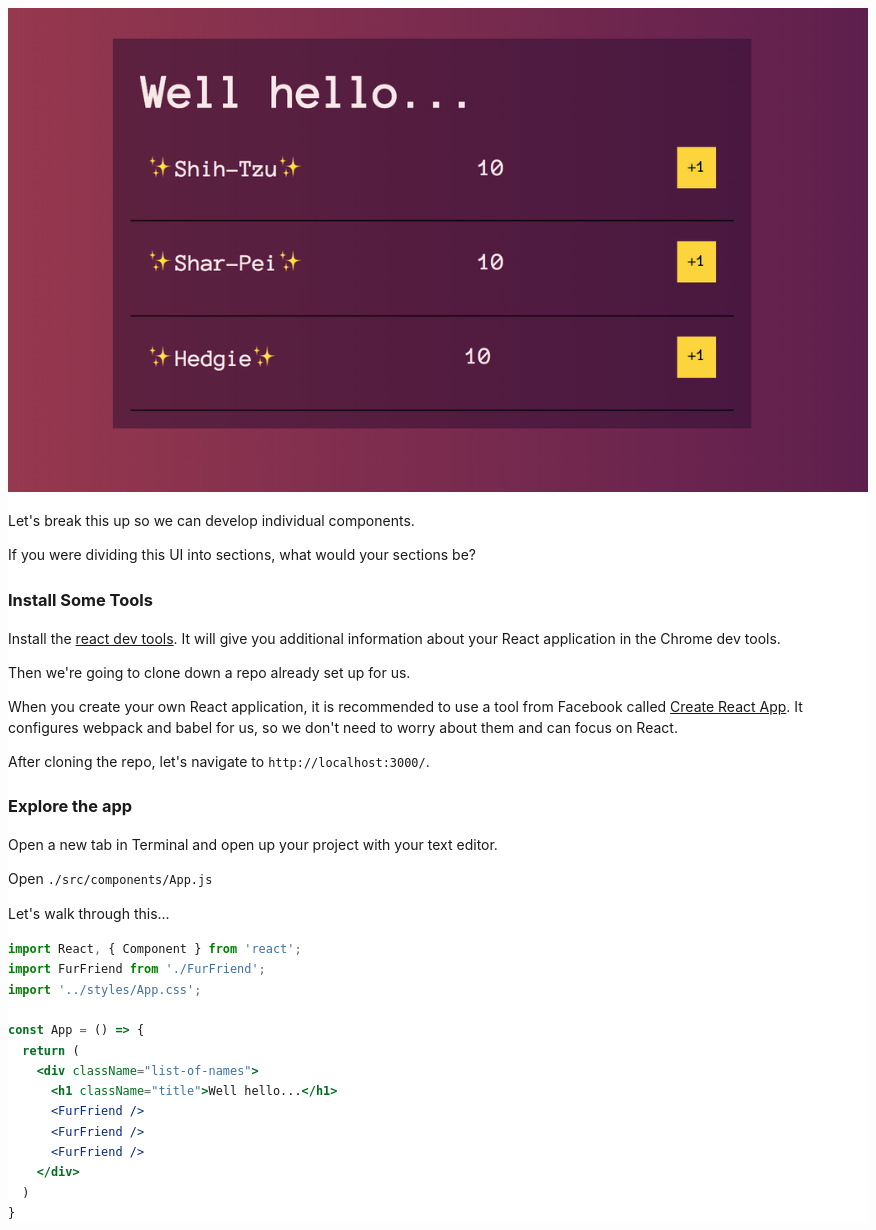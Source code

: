 ![](/assets/images/lessons/react-in-theory/fur-friends-final.png)

Let's break this up so we can develop individual components.

If you were dividing this UI into sections, what would your sections be?

### Install Some Tools

Install the [react dev tools]( https://chrome.google.com/webstore/detail/react-developer-tools/fmkadmapgofadopljbjfkapdkoienihi?hl=en). It will give you additional information about your React application in the Chrome dev tools.

Then we're going to clone down a repo already set up for us.

When you create your own React application, it is recommended to use a tool from Facebook called [Create React App](https://github.com/facebookincubator/create-react-app). It configures webpack and babel for us, so we don't need to worry about them and can focus on React.

After cloning the repo, let's navigate to `http://localhost:3000/`.

### Explore the app

Open a new tab in Terminal and open up your project with your text editor.

Open `./src/components/App.js`

Let's walk through this...

```jsx
import React, { Component } from 'react';
import FurFriend from './FurFriend';
import '../styles/App.css';

const App = () => {
  return (
    <div className="list-of-names">
      <h1 className="title">Well hello...</h1>
      <FurFriend />
      <FurFriend />
      <FurFriend />
    </div>
  )
}
```